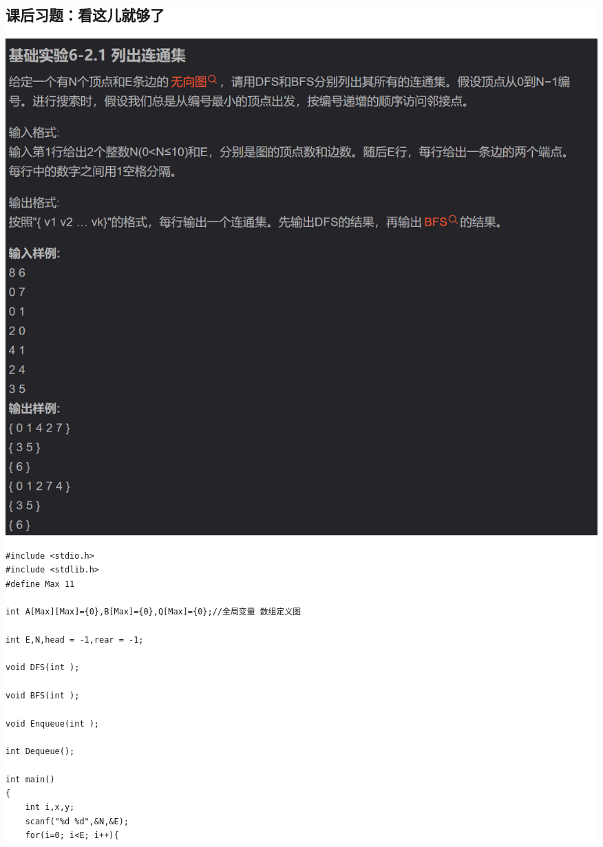 
## 课后习题：看这儿就够了

![](attachments/图（上）_image_25.png)


```
#include <stdio.h>
#include <stdlib.h>
#define Max 11

int A[Max][Max]={0},B[Max]={0},Q[Max]={0};//全局变量 数组定义图

int E,N,head = -1,rear = -1;

void DFS(int );

void BFS(int );

void Enqueue(int );

int Dequeue();

int main()
{
	int i,x,y;
	scanf("%d %d",&N,&E);
	for(i=0; i<E; i++){
```